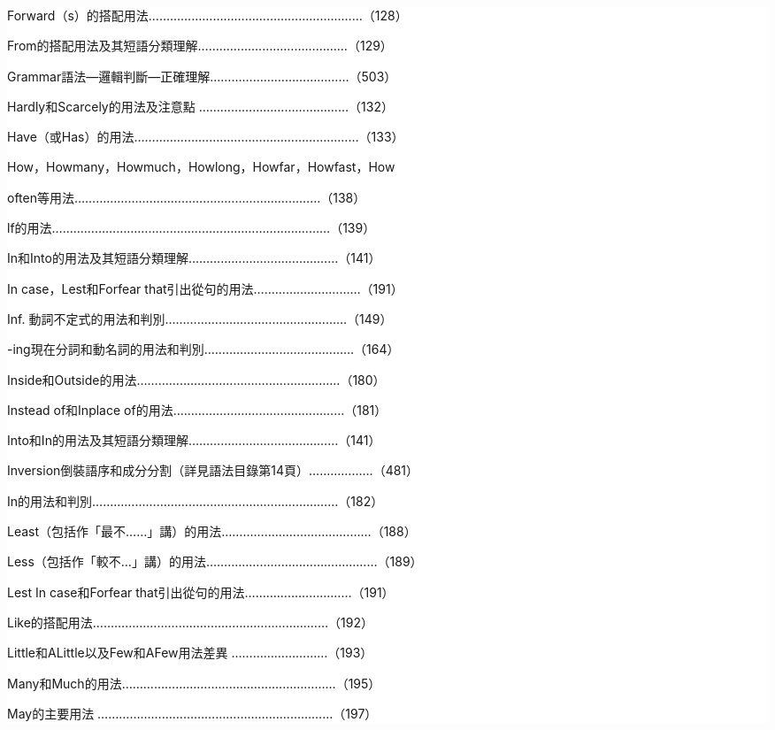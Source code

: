 
 Forward（s）的搭配用法……………………………………………………（128）


 From的搭配用法及其短語分類理解……………………………………（129）


 Grammar語法—邏輯判斷—正確理解…………………………………（503）


 Hardly和Scarcely的用法及注意點 ……………………………………（132）


 Have（或Has）的用法………………………………………………………（133）


How，Howmany，Howmuch，Howlong，Howfar，Howfast，How


often等用法……………………………………………………………（138）


lf的用法……………………………………………………………………（139）


In和Into的用法及其短語分類理解……………………………………（141）


In case，Lest和Forfear that引出從句的用法…………………………（191）


Inf. 動詞不定式的用法和判別……………………………………………（149）


-ing現在分詞和動名詞的用法和判別……………………………………（164）


 Inside和Outside的用法…………………………………………………（180）


Instead of和Inplace of的用法…………………………………………（181）


 Into和In的用法及其短語分類理解……………………………………（141）


 Inversion倒裝語序和成分分割（詳見語法目錄第14頁）………………（481）


 In的用法和判別……………………………………………………………（182）


 Least（包括作「最不……」講）的用法……………………………………（188）


 Less（包括作「較不…」講）的用法…………………………………………（189）


Lest In case和Forfear that引出從句的用法…………………………（191）


 Like的搭配用法…………………………………………………………（192）


Little和ALittle以及Few和AFew用法差異 ………………………（193）


 Many和Much的用法……………………………………………………（195）


May的主要用法 …………………………………………………………（197）

